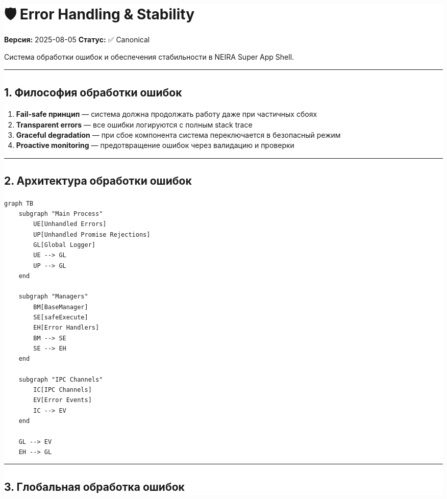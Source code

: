 # 🛡️ Error Handling & Stability

**Версия:** 2025-08-05 **Статус:** ✅ Canonical

Система обработки ошибок и обеспечения стабильности в NEIRA Super App Shell.

---

## 1. Философия обработки ошибок

1. **Fail-safe принцип** — система должна продолжать работу даже при частичных сбоях
2. **Transparent errors** — все ошибки логируются с полным stack trace
3. **Graceful degradation** — при сбое компонента система переключается в безопасный режим
4. **Proactive monitoring** — предотвращение ошибок через валидацию и проверки

---

## 2. Архитектура обработки ошибок

```mermaid
graph TB
    subgraph "Main Process"
        UE[Unhandled Errors]
        UP[Unhandled Promise Rejections]
        GL[Global Logger]
        UE --> GL
        UP --> GL
    end
    
    subgraph "Managers"
        BM[BaseManager]
        SE[safeExecute]
        EH[Error Handlers]
        BM --> SE
        SE --> EH
    end
    
    subgraph "IPC Channels"
        IC[IPC Channels]
        EV[Error Events]
        IC --> EV
    end
    
    GL --> EV
    EH --> GL
```

---

## 3. Глобальная обработка ошибок
